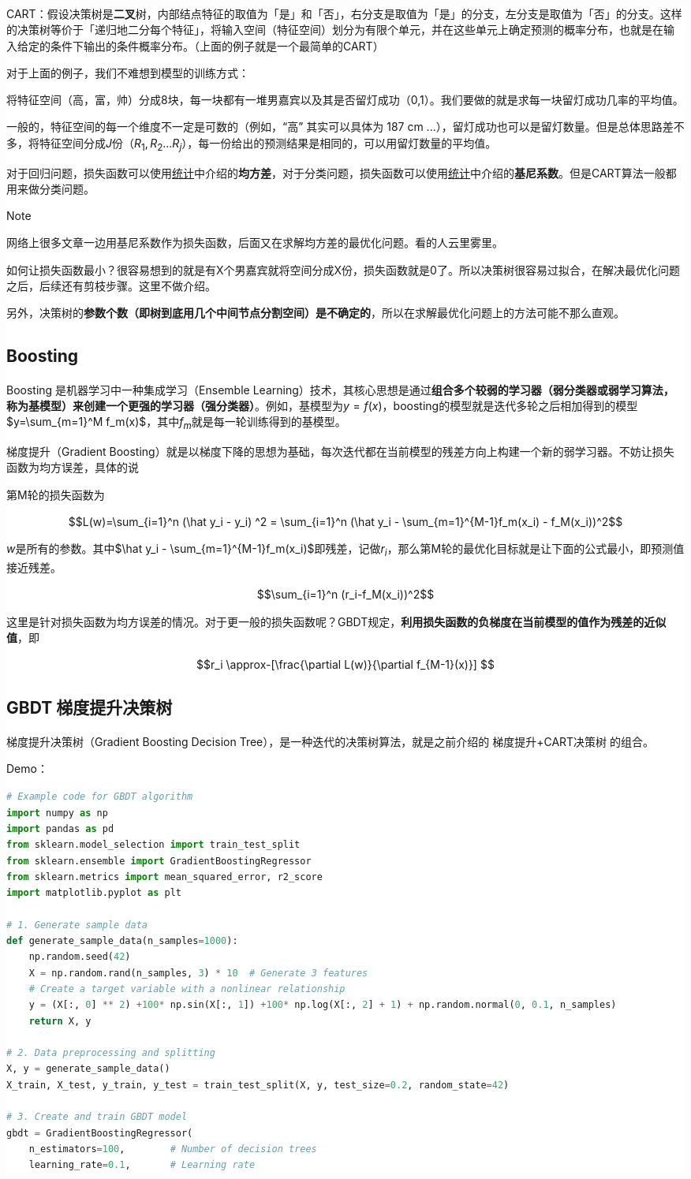 CART：假设决策树是**二叉**树，内部结点特征的取值为「是」和「否」，右分支是取值为「是」的分支，左分支是取值为「否」的分支。这样的决策树等价于「递归地二分每个特征」，将输入空间（特征空间）划分为有限个单元，并在这些单元上确定预测的概率分布，也就是在输入给定的条件下输出的条件概率分布。（上面的例子就是一个最简单的CART）

对于上面的例子，我们不难想到模型的训练方式：

将特征空间（高，富，帅）分成8块，每一块都有一堆男嘉宾以及其是否留灯成功（0,1）。我们要做的就是求每一块留灯成功几率的平均值。

一般的，特征空间的每一个维度不一定是可数的（例如，“高” 其实可以具体为 187 cm ...），留灯成功也可以是留灯数量。但是总体思路差不多，将特征空间分成$J$份（$R_1,R_2...R_j$），每一份给出的预测结果是相同的，可以用留灯数量的平均值。

对于回归问题，损失函数可以使用[统计](统计.md)中介绍的**均方差**，对于分类问题，损失函数可以使用[统计](统计.md)中介绍的**基尼系数**。但是CART算法一般都用来做分类问题。

> [!NOTE]
> 网络上很多文章一边用基尼系数作为损失函数，后面又在求解均方差的最优化问题。看的人云里雾里。

如何让损失函数最小？很容易想到的就是有X个男嘉宾就将空间分成X份，损失函数就是0了。所以决策树很容易过拟合，在解决最优化问题之后，后续还有剪枝步骤。这里不做介绍。

另外，决策树的**参数个数（即树到底用几个中间节点分割空间）是不确定的**，所以在求解最优化问题上的方法可能不那么直观。

## Boosting

Boosting 是机器学习中一种集成学习（Ensemble Learning）技术，其核心思想是通过**组合多个较弱的学习器（弱分类器或弱学习算法，称为基模型）来创建一个更强的学习器（强分类器）**。例如，基模型为$y=f(x)$，boosting的模型就是迭代多轮之后相加得到的模型$y=\sum_{m=1}^M f_m(x)$，其中$f_m$就是每一轮训练得到的基模型。

梯度提升（Gradient Boosting）就是以梯度下降的思想为基础，每次迭代都在当前模型的残差方向上构建一个新的弱学习器。不妨让损失函数为均方误差，具体的说

第M轮的损失函数为

$$L(w)=\sum_{i=1}^n (\hat y_i - y_i) ^2 = \sum_{i=1}^n (\hat y_i - \sum_{m=1}^{M-1}f_m(x_i) - f_M(x_i))^2$$

$w$是所有的参数。其中$\hat y_i - \sum_{m=1}^{M-1}f_m(x_i)$即残差，记做$r_i$，那么第M轮的最优化目标就是让下面的公式最小，即预测值接近残差。

$$\sum_{i=1}^n (r_i-f_M(x_i))^2$$

这里是针对损失函数为均方误差的情况。对于更一般的损失函数呢？GBDT规定，**利用损失函数的负梯度在当前模型的值作为残差的近似值**，即

$$r_i \approx-[\frac{\partial L(w)}{\partial f_{M-1}(x)}] $$

## GBDT 梯度提升决策树

梯度提升决策树（Gradient Boosting Decision Tree），是一种迭代的决策树算法，就是之前介绍的 梯度提升+CART决策树 的组合。

Demo：

```python
# Example code for GBDT algorithm
import numpy as np
import pandas as pd
from sklearn.model_selection import train_test_split
from sklearn.ensemble import GradientBoostingRegressor
from sklearn.metrics import mean_squared_error, r2_score
import matplotlib.pyplot as plt

# 1. Generate sample data
def generate_sample_data(n_samples=1000):
    np.random.seed(42)
    X = np.random.rand(n_samples, 3) * 10  # Generate 3 features
    # Create a target variable with a nonlinear relationship
    y = (X[:, 0] ** 2) +100* np.sin(X[:, 1]) +100* np.log(X[:, 2] + 1) + np.random.normal(0, 0.1, n_samples)
    return X, y

# 2. Data preprocessing and splitting
X, y = generate_sample_data()
X_train, X_test, y_train, y_test = train_test_split(X, y, test_size=0.2, random_state=42)

# 3. Create and train GBDT model
gbdt = GradientBoostingRegressor(
    n_estimators=100,        # Number of decision trees
    learning_rate=0.1,       # Learning rate
```